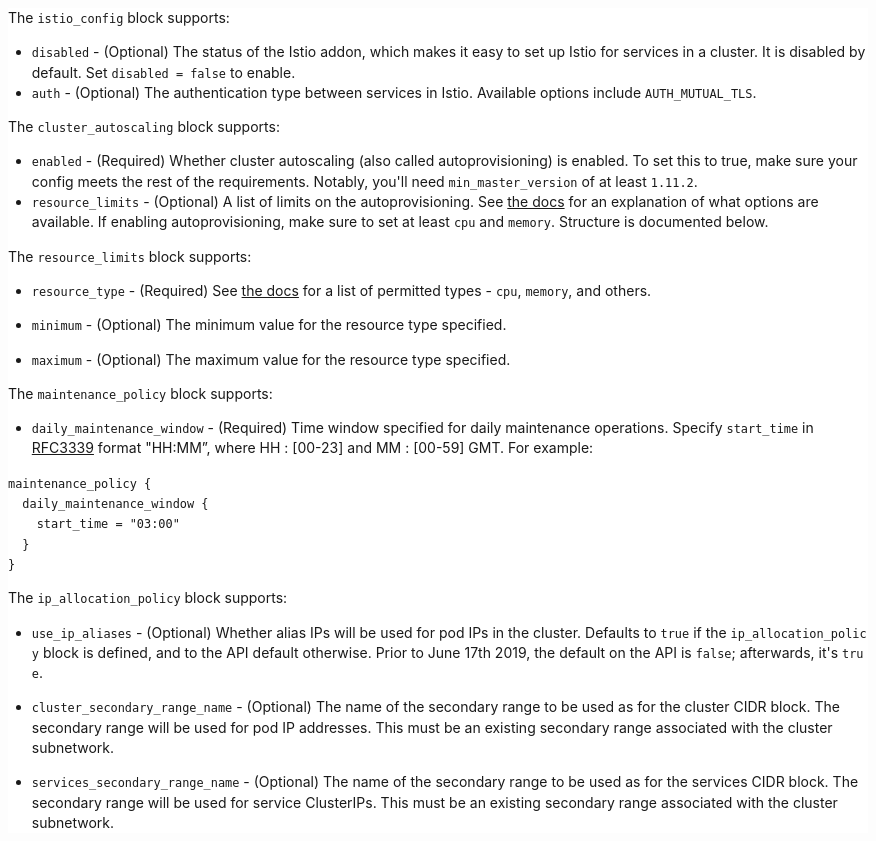 The `istio_config` block supports:
* `disabled` - (Optional) The status of the Istio addon, which makes it easy to set up Istio for services in a
    cluster. It is disabled by default. Set `disabled = false` to enable.
* `auth` - (Optional) The authentication type between services in Istio. Available options include `AUTH_MUTUAL_TLS`.

The `cluster_autoscaling` block supports:
* `enabled` - (Required) Whether cluster autoscaling (also called autoprovisioning) is
    enabled.  To set this to true, make sure your config meets the rest of the
    requirements.  Notably, you'll need `min_master_version` of at least `1.11.2`.
* `resource_limits` - (Optional) A list of limits on the autoprovisioning.
    See [the docs](https://cloud.google.com/kubernetes-engine/docs/how-to/node-auto-provisioning)
    for an explanation of what options are available.  If enabling autoprovisioning, make
    sure to set at least `cpu` and `memory`.  Structure is documented below.

The `resource_limits` block supports:

* `resource_type` - (Required) See [the docs](https://cloud.google.com/kubernetes-engine/docs/how-to/node-auto-provisioning)
    for a list of permitted types - `cpu`, `memory`, and others.
    
* `minimum` - (Optional) The minimum value for the resource type specified.

* `maximum` - (Optional) The maximum value for the resource type specified.

The `maintenance_policy` block supports:

* `daily_maintenance_window` - (Required) Time window specified for daily maintenance operations.
    Specify `start_time` in [RFC3339](https://www.ietf.org/rfc/rfc3339.txt) format "HH:MM”,
    where HH : \[00-23\] and MM : \[00-59\] GMT. For example:

```
maintenance_policy {
  daily_maintenance_window {
    start_time = "03:00"
  }
}
```

The `ip_allocation_policy` block supports:

* `use_ip_aliases` - (Optional) Whether alias IPs will be used for pod IPs in
the cluster. Defaults to `true` if the `ip_allocation_policy` block is defined,
and to the API default otherwise. Prior to June 17th 2019, the default on the
API is `false`; afterwards, it's `true`.

* `cluster_secondary_range_name` - (Optional) The name of the secondary range to be
    used as for the cluster CIDR block. The secondary range will be used for pod IP
    addresses. This must be an existing secondary range associated with the cluster
    subnetwork.

* `services_secondary_range_name` - (Optional) The name of the secondary range to be
    used as for the services CIDR block.  The secondary range will be used for service
    ClusterIPs. This must be an existing secondary range associated with the cluster
    subnetwork.
